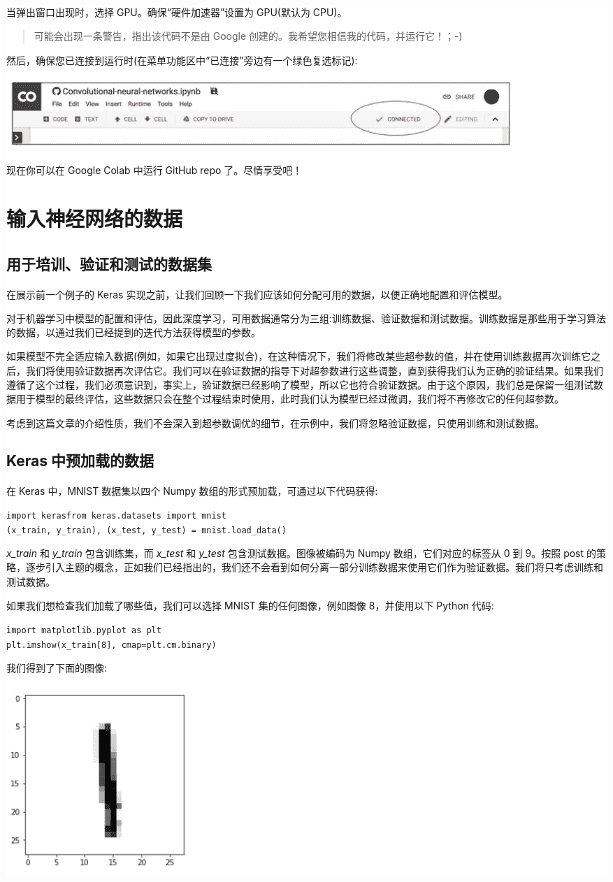 当弹出窗口出现时，选择 GPU。确保“硬件加速器”设置为 GPU(默认为 CPU)。

> 可能会出现一条警告，指出该代码不是由 Google 创建的。我希望您相信我的代码，并运行它！；-)

然后，确保您已连接到运行时(在菜单功能区中“已连接”旁边有一个绿色复选标记):

![](img/06d1473b3886ad949162831b88bf7c90.png)

现在你可以在 Google Colab 中运行 GitHub repo 了。尽情享受吧！

# 输入神经网络的数据

## 用于培训、验证和测试的数据集

在展示前一个例子的 Keras 实现之前，让我们回顾一下我们应该如何分配可用的数据，以便正确地配置和评估模型。

对于机器学习中模型的配置和评估，因此深度学习，可用数据通常分为三组:训练数据、验证数据和测试数据。训练数据是那些用于学习算法的数据，以通过我们已经提到的迭代方法获得模型的参数。

如果模型不完全适应输入数据(例如，如果它出现过度拟合)，在这种情况下，我们将修改某些超参数的值，并在使用训练数据再次训练它之后，我们将使用验证数据再次评估它。我们可以在验证数据的指导下对超参数进行这些调整，直到获得我们认为正确的验证结果。如果我们遵循了这个过程，我们必须意识到，事实上，验证数据已经影响了模型，所以它也符合验证数据。由于这个原因，我们总是保留一组测试数据用于模型的最终评估，这些数据只会在整个过程结束时使用，此时我们认为模型已经过微调，我们将不再修改它的任何超参数。

考虑到这篇文章的介绍性质，我们不会深入到超参数调优的细节，在示例中，我们将忽略验证数据，只使用训练和测试数据。

## Keras 中预加载的数据

在 Keras 中，MNIST 数据集以四个 Numpy 数组的形式预加载，可通过以下代码获得:

```
import kerasfrom keras.datasets import mnist
(x_train, y_train), (x_test, y_test) = mnist.load_data()
```

*x_train* 和 *y_train* 包含训练集，而 *x_test* 和 *y_test* 包含测试数据。图像被编码为 Numpy 数组，它们对应的标签从 0 到 9。按照 post 的策略，逐步引入主题的概念，正如我们已经指出的，我们还不会看到如何分离一部分训练数据来使用它们作为验证数据。我们将只考虑训练和测试数据。

如果我们想检查我们加载了哪些值，我们可以选择 MNIST 集的任何图像，例如图像 8，并使用以下 Python 代码:

```
import matplotlib.pyplot as plt
plt.imshow(x_train[8], cmap=plt.cm.binary)
```

我们得到了下面的图像:

![](img/9a7277a04c1681d549f5f61d65d43f79.png)
